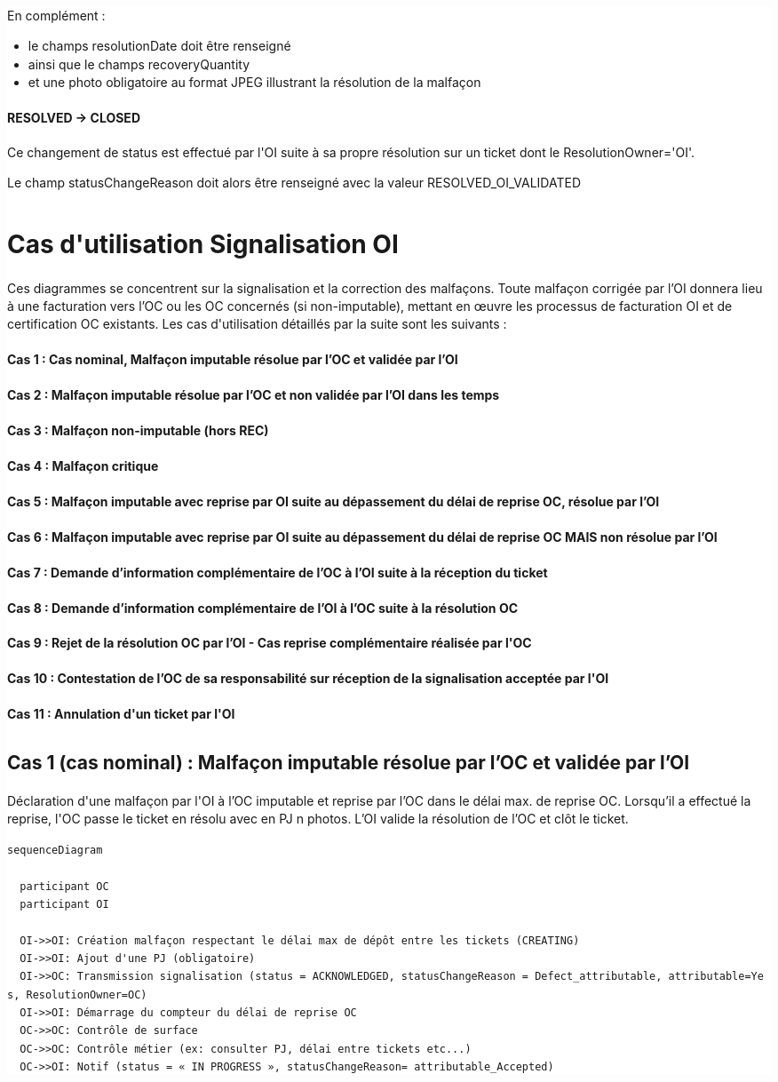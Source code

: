 En complément :
- le champs resolutionDate doit être renseigné
- ainsi que le champs recoveryQuantity
- et une photo obligatoire au format JPEG illustrant la résolution de la malfaçon

#### RESOLVED → CLOSED

Ce changement de status est effectué par l'OI suite à sa propre résolution sur un ticket dont le ResolutionOwner='OI'.

Le champ statusChangeReason doit alors être renseigné avec la valeur RESOLVED_OI_VALIDATED

# Cas d'utilisation Signalisation OI
Ces diagrammes se concentrent sur la signalisation et la correction des malfaçons. Toute malfaçon corrigée par l’OI donnera lieu à une facturation vers l’OC ou les OC concernés (si non-imputable), mettant en œuvre les processus de facturation OI et de certification OC existants.
Les cas d'utilisation détaillés par la suite sont les suivants :

#### Cas 1 : Cas nominal, Malfaçon imputable résolue par l’OC et validée par l’OI
#### Cas 2 : Malfaçon imputable résolue par l’OC et non validée par l’OI dans les temps
#### Cas 3 : Malfaçon non-imputable (hors REC)
#### Cas 4 : Malfaçon critique
#### Cas 5 : Malfaçon imputable avec reprise par OI suite au dépassement du délai de reprise OC, résolue par l’OI
#### Cas 6 : Malfaçon imputable avec reprise par OI suite au dépassement du délai de reprise OC MAIS non résolue par l’OI
#### Cas 7 : Demande d’information complémentaire de l’OC à l’OI suite à la réception du ticket
#### Cas 8 : Demande d’information complémentaire de l’OI à l’OC suite à la résolution OC
#### Cas 9 : Rejet de la résolution OC par l’OI - Cas reprise complémentaire réalisée par l'OC
#### Cas 10 : Contestation de l’OC de sa responsabilité sur réception de la signalisation acceptée par l'OI
#### Cas 11 : Annulation d'un ticket par l'OI

## Cas 1 (cas nominal) : Malfaçon imputable résolue par l’OC et validée par l’OI
Déclaration d'une malfaçon par l'OI à l’OC imputable et reprise par l’OC dans le délai max. de reprise OC. Lorsqu’il a effectué la reprise, l'OC passe le ticket en résolu avec en PJ n photos. L’OI valide la résolution de l’OC et clôt le ticket.

```mermaid
sequenceDiagram

  participant OC
  participant OI

  OI->>OI: Création malfaçon respectant le délai max de dépôt entre les tickets (CREATING)
  OI->>OI: Ajout d'une PJ (obligatoire)
  OI->>OC: Transmission signalisation (status = ACKNOWLEDGED, statusChangeReason = Defect_attributable, attributable=Yes, ResolutionOwner=OC)
  OI->>OI: Démarrage du compteur du délai de reprise OC
  OC->>OC: Contrôle de surface
  OC->>OC: Contrôle métier (ex: consulter PJ, délai entre tickets etc...)
  OC->>OI: Notif (status = « IN PROGRESS », statusChangeReason= attributable_Accepted)
```